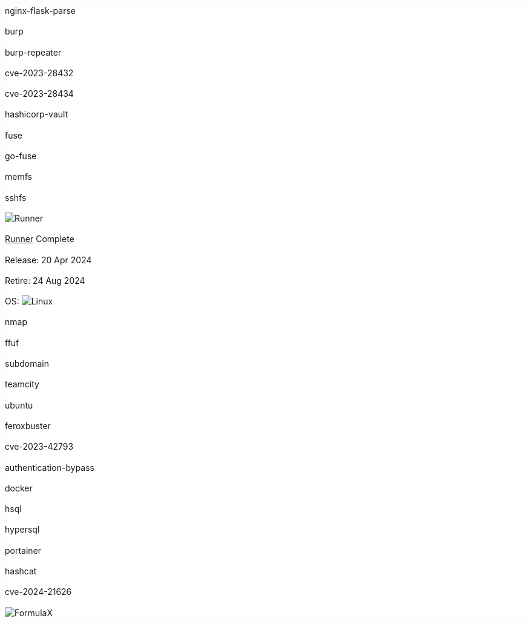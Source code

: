 nginx-flask-parse

burp

burp-repeater

cve-2023-28432

cve-2023-28434

hashicorp-vault

fuse

go-fuse

memfs

sshfs

![Runner](/icons/box-runner.png)

[Runner](/2024/08/24/htb-runner.html) Complete

Release:
20 Apr 2024

Retire:
24 Aug 2024

OS:
![Linux](/icons/linux.png)

nmap

ffuf

subdomain

teamcity

ubuntu

feroxbuster

cve-2023-42793

authentication-bypass

docker

hsql

hypersql

portainer

hashcat

cve-2024-21626

![FormulaX](/icons/box-formulax.png)
